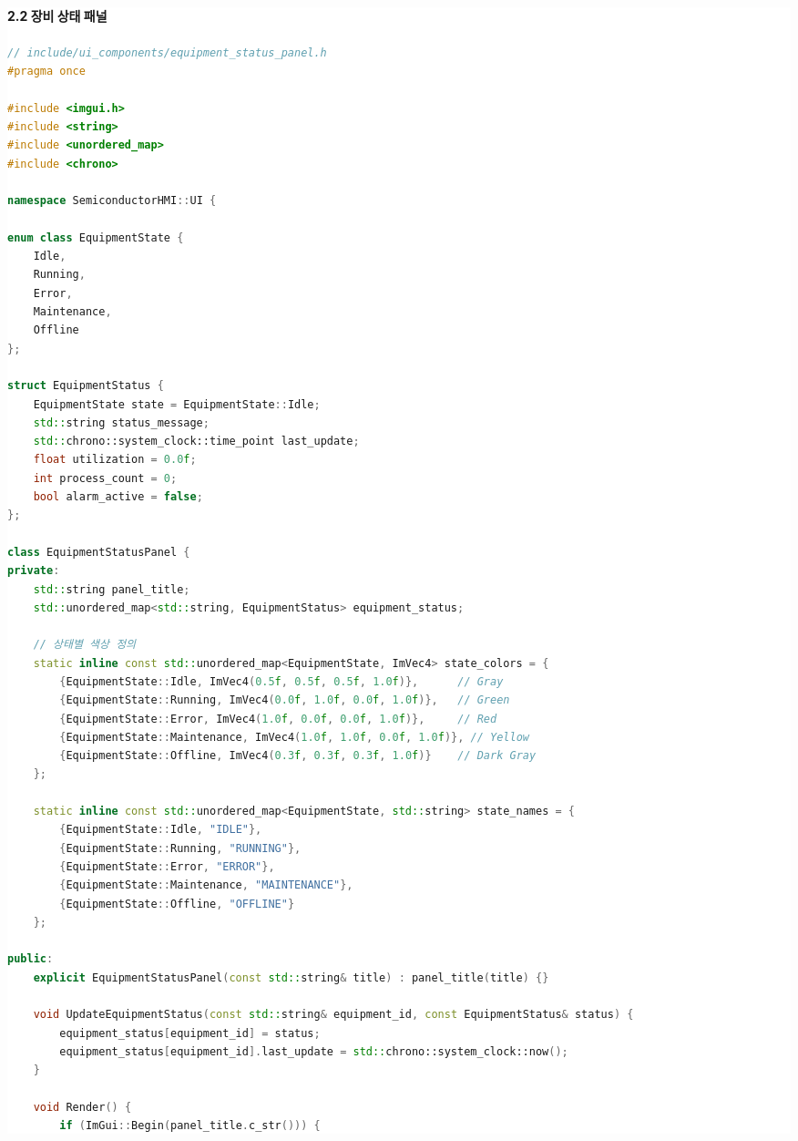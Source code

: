 ```
```

#### 2.2 장비 상태 패널
```cpp
// include/ui_components/equipment_status_panel.h
#pragma once

#include <imgui.h>
#include <string>
#include <unordered_map>
#include <chrono>

namespace SemiconductorHMI::UI {

enum class EquipmentState {
    Idle,
    Running,
    Error,
    Maintenance,
    Offline
};

struct EquipmentStatus {
    EquipmentState state = EquipmentState::Idle;
    std::string status_message;
    std::chrono::system_clock::time_point last_update;
    float utilization = 0.0f;
    int process_count = 0;
    bool alarm_active = false;
};

class EquipmentStatusPanel {
private:
    std::string panel_title;
    std::unordered_map<std::string, EquipmentStatus> equipment_status;

    // 상태별 색상 정의
    static inline const std::unordered_map<EquipmentState, ImVec4> state_colors = {
        {EquipmentState::Idle, ImVec4(0.5f, 0.5f, 0.5f, 1.0f)},      // Gray
        {EquipmentState::Running, ImVec4(0.0f, 1.0f, 0.0f, 1.0f)},   // Green
        {EquipmentState::Error, ImVec4(1.0f, 0.0f, 0.0f, 1.0f)},     // Red
        {EquipmentState::Maintenance, ImVec4(1.0f, 1.0f, 0.0f, 1.0f)}, // Yellow
        {EquipmentState::Offline, ImVec4(0.3f, 0.3f, 0.3f, 1.0f)}    // Dark Gray
    };

    static inline const std::unordered_map<EquipmentState, std::string> state_names = {
        {EquipmentState::Idle, "IDLE"},
        {EquipmentState::Running, "RUNNING"},
        {EquipmentState::Error, "ERROR"},
        {EquipmentState::Maintenance, "MAINTENANCE"},
        {EquipmentState::Offline, "OFFLINE"}
    };

public:
    explicit EquipmentStatusPanel(const std::string& title) : panel_title(title) {}

    void UpdateEquipmentStatus(const std::string& equipment_id, const EquipmentStatus& status) {
        equipment_status[equipment_id] = status;
        equipment_status[equipment_id].last_update = std::chrono::system_clock::now();
    }

    void Render() {
        if (ImGui::Begin(panel_title.c_str())) {
```